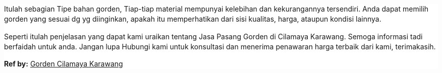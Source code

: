 Itulah sebagian Tipe bahan gorden, Tiap-tiap material mempunyai kelebihan dan kekurangannya tersendiri. Anda dapat memilih gorden yang sesuai dg yg diinginkan, apakah itu memperhatikan dari sisi kualitas, harga, ataupun kondisi lainnya.

Seperti itulah penjelasan yang dapat kami uraikan tentang Jasa Pasang Gorden di Cilamaya Karawang. Semoga informasi tadi berfaidah untuk anda. Jangan lupa Hubungi kami untuk konsultasi dan menerima penawaran harga terbaik dari kami, terimakasih.

**Ref by:**  [Gorden  Cilamaya Karawang](https://id.wikipedia.org/wiki/Gorden)

